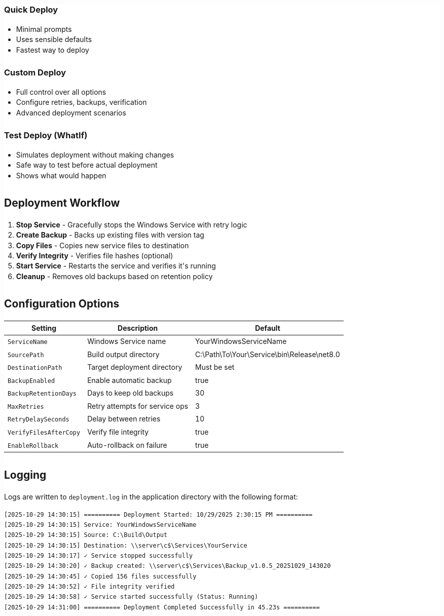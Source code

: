 ### Quick Deploy
- Minimal prompts
- Uses sensible defaults
- Fastest way to deploy

### Custom Deploy
- Full control over all options
- Configure retries, backups, verification
- Advanced deployment scenarios

### Test Deploy (WhatIf)
- Simulates deployment without making changes
- Safe way to test before actual deployment
- Shows what would happen

## Deployment Workflow

1. **Stop Service** - Gracefully stops the Windows Service with retry logic
2. **Create Backup** - Backs up existing files with version tag
3. **Copy Files** - Copies new service files to destination
4. **Verify Integrity** - Verifies file hashes (optional)
5. **Start Service** - Restarts the service and verifies it's running
6. **Cleanup** - Removes old backups based on retention policy

## Configuration Options

| Setting | Description | Default |
|---------|-------------|---------|
| `ServiceName` | Windows Service name | YourWindowsServiceName |
| `SourcePath` | Build output directory | C:\Path\To\Your\Service\bin\Release\net8.0 |
| `DestinationPath` | Target deployment directory | Must be set |
| `BackupEnabled` | Enable automatic backup | true |
| `BackupRetentionDays` | Days to keep old backups | 30 |
| `MaxRetries` | Retry attempts for service ops | 3 |
| `RetryDelaySeconds` | Delay between retries | 10 |
| `VerifyFilesAfterCopy` | Verify file integrity | true |
| `EnableRollback` | Auto-rollback on failure | true |

## Logging

Logs are written to `deployment.log` in the application directory with the following format:

```
[2025-10-29 14:30:15] ========== Deployment Started: 10/29/2025 2:30:15 PM ==========
[2025-10-29 14:30:15] Service: YourWindowsServiceName
[2025-10-29 14:30:15] Source: C:\Build\Output
[2025-10-29 14:30:15] Destination: \\server\c$\Services\YourService
[2025-10-29 14:30:17] ✓ Service stopped successfully
[2025-10-29 14:30:20] ✓ Backup created: \\server\c$\Services\Backup_v1.0.5_20251029_143020
[2025-10-29 14:30:45] ✓ Copied 156 files successfully
[2025-10-29 14:30:52] ✓ File integrity verified
[2025-10-29 14:30:58] ✓ Service started successfully (Status: Running)
[2025-10-29 14:31:00] ========== Deployment Completed Successfully in 45.23s ==========
```
